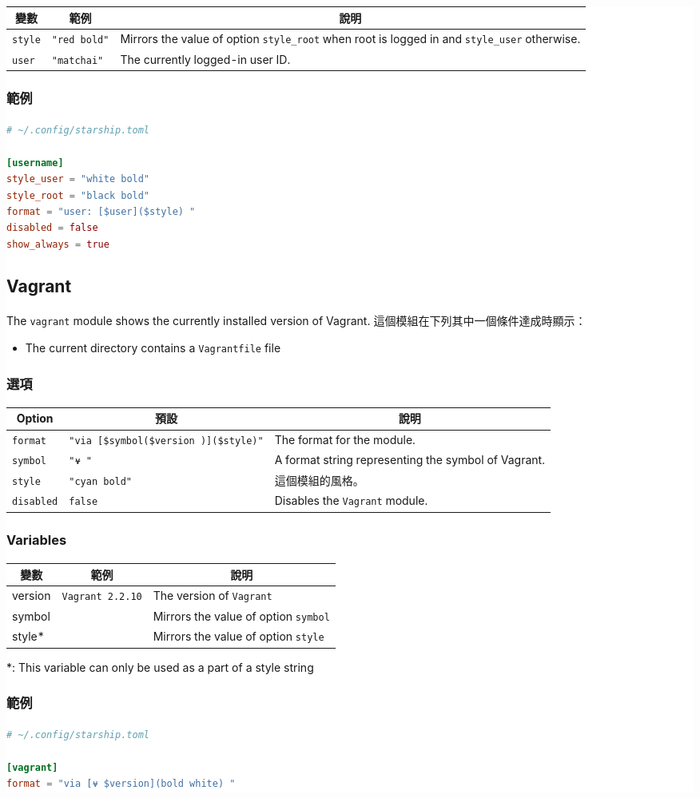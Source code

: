 | 變數      | 範例           | 說明                                                                                          |
| ------- | ------------ | ------------------------------------------------------------------------------------------- |
| `style` | `"red bold"` | Mirrors the value of option `style_root` when root is logged in and `style_user` otherwise. |
| `user`  | `"matchai"`  | The currently logged-in user ID.                                                            |

### 範例

```toml
# ~/.config/starship.toml

[username]
style_user = "white bold"
style_root = "black bold"
format = "user: [$user]($style) "
disabled = false
show_always = true
```

## Vagrant

The `vagrant` module shows the currently installed version of Vagrant. 這個模組在下列其中一個條件達成時顯示：

- The current directory contains a `Vagrantfile` file

### 選項

| Option     | 預設                                   | 說明                                                  |
| ---------- | ------------------------------------ | --------------------------------------------------- |
| `format`   | `"via [$symbol($version )]($style)"` | The format for the module.                          |
| `symbol`   | `"⍱ "`                               | A format string representing the symbol of Vagrant. |
| `style`    | `"cyan bold"`                        | 這個模組的風格。                                            |
| `disabled` | `false`                              | Disables the `Vagrant` module.                      |

### Variables

| 變數        | 範例               | 說明                                   |
| --------- | ---------------- | ------------------------------------ |
| version   | `Vagrant 2.2.10` | The version of `Vagrant`             |
| symbol    |                  | Mirrors the value of option `symbol` |
| style\* |                  | Mirrors the value of option `style`  |

\*: This variable can only be used as a part of a style string

### 範例

```toml
# ~/.config/starship.toml

[vagrant]
format = "via [⍱ $version](bold white) "
```
